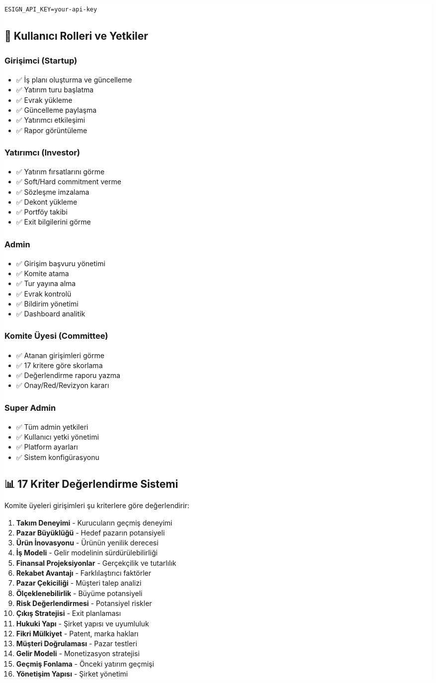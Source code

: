 ```env
ESIGN_API_KEY=your-api-key
```

## 👥 Kullanıcı Rolleri ve Yetkiler

### Girişimci (Startup)
- ✅ İş planı oluşturma ve güncelleme
- ✅ Yatırım turu başlatma
- ✅ Evrak yükleme
- ✅ Güncelleme paylaşma
- ✅ Yatırımcı etkileşimi
- ✅ Rapor görüntüleme

### Yatırımcı (Investor)
- ✅ Yatırım fırsatlarını görme
- ✅ Soft/Hard commitment verme
- ✅ Sözleşme imzalama
- ✅ Dekont yükleme
- ✅ Portföy takibi
- ✅ Exit bilgilerini görme

### Admin
- ✅ Girişim başvuru yönetimi
- ✅ Komite atama
- ✅ Tur yayına alma
- ✅ Evrak kontrolü
- ✅ Bildirim yönetimi
- ✅ Dashboard analitik

### Komite Üyesi (Committee)
- ✅ Atanan girişimleri görme
- ✅ 17 kritere göre skorlama
- ✅ Değerlendirme raporu yazma
- ✅ Onay/Red/Revizyon kararı

### Super Admin
- ✅ Tüm admin yetkileri
- ✅ Kullanıcı yetki yönetimi
- ✅ Platform ayarları
- ✅ Sistem konfigürasyonu

## 📊 17 Kriter Değerlendirme Sistemi

Komite üyeleri girişimleri şu kriterlere göre değerlendirir:

1. **Takım Deneyimi** - Kurucuların geçmiş deneyimi
2. **Pazar Büyüklüğü** - Hedef pazarın potansiyeli
3. **Ürün İnovasyonu** - Ürünün yenilik derecesi
4. **İş Modeli** - Gelir modelinin sürdürülebilirliği
5. **Finansal Projeksiyonlar** - Gerçekçilik ve tutarlılık
6. **Rekabet Avantajı** - Farklılaştırıcı faktörler
7. **Pazar Çekiciliği** - Müşteri talep analizi
8. **Ölçeklenebilirlik** - Büyüme potansiyeli
9. **Risk Değerlendirmesi** - Potansiyel riskler
10. **Çıkış Stratejisi** - Exit planlaması
11. **Hukuki Yapı** - Şirket yapısı ve uyumluluk
12. **Fikri Mülkiyet** - Patent, marka hakları
13. **Müşteri Doğrulaması** - Pazar testleri
14. **Gelir Modeli** - Monetizasyon stratejisi
15. **Geçmiş Fonlama** - Önceki yatırım geçmişi
16. **Yönetişim Yapısı** - Şirket yönetimi